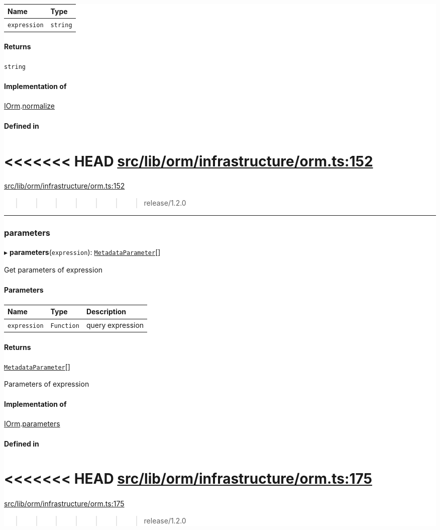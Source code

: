 | Name | Type |
| :------ | :------ |
| `expression` | `string` |

#### Returns

`string`

#### Implementation of

[IOrm](../interfaces/IOrm.md).[normalize](../interfaces/IOrm.md#normalize)

#### Defined in

<<<<<<< HEAD
[src/lib/orm/infrastructure/orm.ts:152](https://github.com/lambda-orm/lambdaorm/blob/2f28c8f6/src/lib/orm/infrastructure/orm.ts#L152)
=======
[src/lib/orm/infrastructure/orm.ts:152](https://github.com/lambda-orm/lambdaorm/blob/73ae43da/src/lib/orm/infrastructure/orm.ts#L152)
>>>>>>> release/1.2.0

___

### parameters

▸ **parameters**(`expression`): [`MetadataParameter`](../interfaces/MetadataParameter.md)[]

Get parameters of expression

#### Parameters

| Name | Type | Description |
| :------ | :------ | :------ |
| `expression` | `Function` | query expression |

#### Returns

[`MetadataParameter`](../interfaces/MetadataParameter.md)[]

Parameters of expression

#### Implementation of

[IOrm](../interfaces/IOrm.md).[parameters](../interfaces/IOrm.md#parameters)

#### Defined in

<<<<<<< HEAD
[src/lib/orm/infrastructure/orm.ts:175](https://github.com/lambda-orm/lambdaorm/blob/2f28c8f6/src/lib/orm/infrastructure/orm.ts#L175)
=======
[src/lib/orm/infrastructure/orm.ts:175](https://github.com/lambda-orm/lambdaorm/blob/73ae43da/src/lib/orm/infrastructure/orm.ts#L175)
>>>>>>> release/1.2.0
